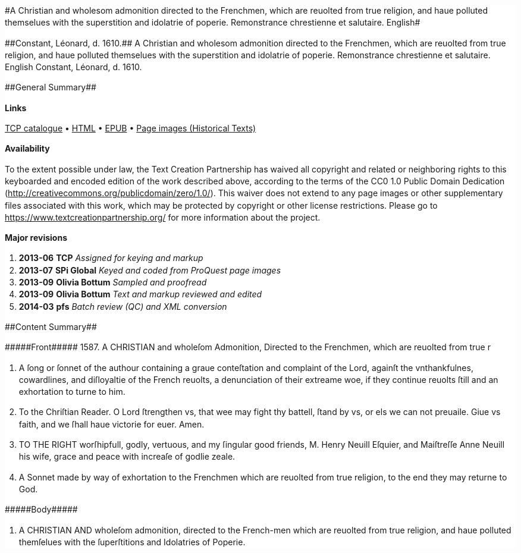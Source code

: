#A Christian and wholesom admonition directed to the Frenchmen, which are reuolted from true religion, and haue polluted themselues with the superstition and idolatrie of poperie. Remonstrance chrestienne et salutaire. English#

##Constant, Léonard, d. 1610.##
A Christian and wholesom admonition directed to the Frenchmen, which are reuolted from true religion, and haue polluted themselues with the superstition and idolatrie of poperie.
Remonstrance chrestienne et salutaire. English
Constant, Léonard, d. 1610.

##General Summary##

**Links**

[TCP catalogue](http://www.ota.ox.ac.uk/tcp/)  • 
[HTML](http://tei.it.ox.ac.uk/tcp/Texts-HTML/free/A18/A18639.html)  • 
[EPUB](http://tei.it.ox.ac.uk/tcp/Texts-EPUB/free/A18/A18639.epub) • 
[Page images (Historical Texts)](https://historicaltexts.jisc.ac.uk/eebo-99855976e)

**Availability**

To the extent possible under law, the Text Creation Partnership has waived all copyright and related or neighboring rights to this keyboarded and encoded edition of the work described above, according to the terms of the CC0 1.0 Public Domain Dedication (http://creativecommons.org/publicdomain/zero/1.0/). This waiver does not extend to any page images or other supplementary files associated with this work, which may be protected by copyright or other license restrictions. Please go to https://www.textcreationpartnership.org/ for more information about the project.

**Major revisions**

1. __2013-06__ __TCP__ *Assigned for keying and markup*
1. __2013-07__ __SPi Global__ *Keyed and coded from ProQuest page images*
1. __2013-09__ __Olivia Bottum__ *Sampled and proofread*
1. __2013-09__ __Olivia Bottum__ *Text and markup reviewed and edited*
1. __2014-03__ __pfs__ *Batch review (QC) and XML conversion*

##Content Summary##

#####Front#####
1587. A CHRISTIAN and wholeſom Admonition, Directed to the Frenchmen, which are reuolted from true r
1. A ſong or ſonnet of the authour containing a graue conteſtation and complaint of the Lord, againſt the vnthankfulnes, cowardlines, and diſloyaltie of the French reuolts, a denunciation of their extreame woe, if they continue reuolts ſtill and an exhortation to turne to him.

1. To the Chriſtian Reader. O Lord ſtrengthen vs, that wee may fight thy battell, ſtand by vs, or els we can not preuaile. Giue vs faith, and we ſhall haue victorie for euer. Amen.

1. TO THE RIGHT worſhipfull, godly, vertuous, and my ſingular good friends, M. Henry Neuill Eſquier, and Maiſtreſſe Anne Neuill his wife, grace and peace with increaſe of godlie zeale.

1. A Sonnet made by way of exhortation to the Frenchmen which are reuolted from true religion, to the end they may returne to God.

#####Body#####

1. A CHRISTIAN AND wholeſom admonition, directed to the French-men which are reuolted from true religion, and haue polluted themſelues with the ſuperſtitions and Idolatries of Poperie.
